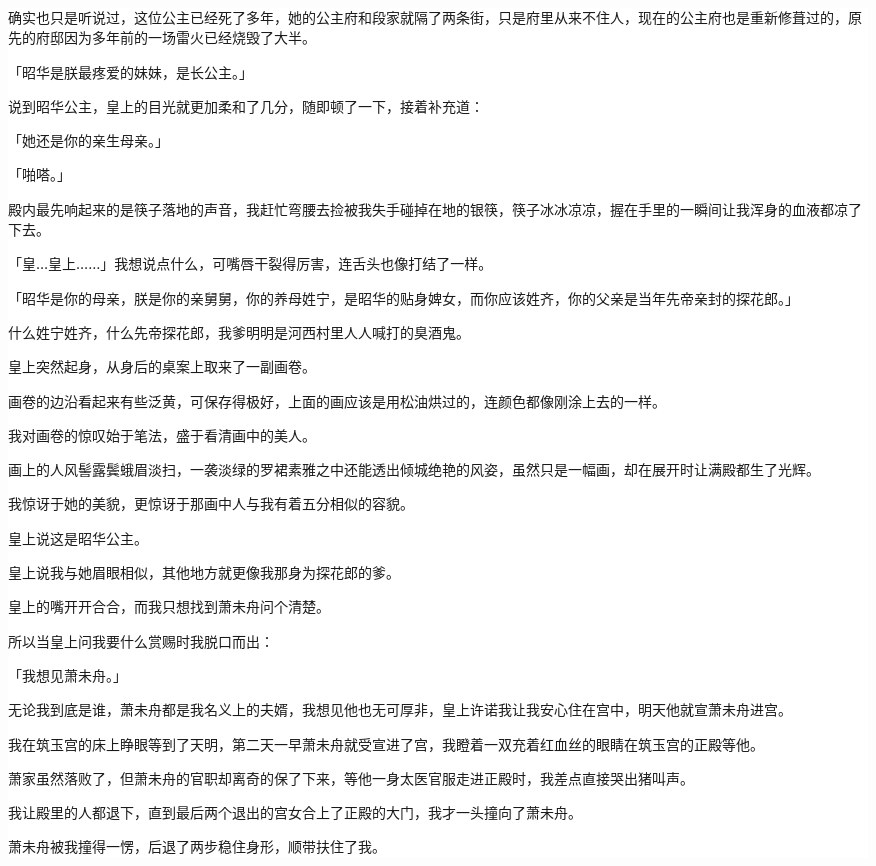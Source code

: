 
确实也只是听说过，这位公主已经死了多年，她的公主府和段家就隔了两条街，只是府里从来不住人，现在的公主府也是重新修葺过的，原先的府邸因为多年前的一场雷火已经烧毁了大半。


「昭华是朕最疼爱的妹妹，是长公主。」


说到昭华公主，皇上的目光就更加柔和了几分，随即顿了一下，接着补充道：


「她还是你的亲生母亲。」


「啪嗒。」


殿内最先响起来的是筷子落地的声音，我赶忙弯腰去捡被我失手碰掉在地的银筷，筷子冰冰凉凉，握在手里的一瞬间让我浑身的血液都凉了下去。


「皇…皇上……」我想说点什么，可嘴唇干裂得厉害，连舌头也像打结了一样。


「昭华是你的母亲，朕是你的亲舅舅，你的养母姓宁，是昭华的贴身婢女，而你应该姓齐，你的父亲是当年先帝亲封的探花郎。」


什么姓宁姓齐，什么先帝探花郎，我爹明明是河西村里人人喊打的臭酒鬼。


皇上突然起身，从身后的桌案上取来了一副画卷。


画卷的边沿看起来有些泛黄，可保存得极好，上面的画应该是用松油烘过的，连颜色都像刚涂上去的一样。


我对画卷的惊叹始于笔法，盛于看清画中的美人。


画上的人风髻露鬓蛾眉淡扫，一袭淡绿的罗裙素雅之中还能透出倾城绝艳的风姿，虽然只是一幅画，却在展开时让满殿都生了光辉。


我惊讶于她的美貌，更惊讶于那画中人与我有着五分相似的容貌。


皇上说这是昭华公主。


皇上说我与她眉眼相似，其他地方就更像我那身为探花郎的爹。


皇上的嘴开开合合，而我只想找到萧未舟问个清楚。


所以当皇上问我要什么赏赐时我脱口而出：


「我想见萧未舟。」


无论我到底是谁，萧未舟都是我名义上的夫婿，我想见他也无可厚非，皇上许诺我让我安心住在宫中，明天他就宣萧未舟进宫。


我在筑玉宫的床上睁眼等到了天明，第二天一早萧未舟就受宣进了宫，我瞪着一双充着红血丝的眼睛在筑玉宫的正殿等他。


萧家虽然落败了，但萧未舟的官职却离奇的保了下来，等他一身太医官服走进正殿时，我差点直接哭出猪叫声。


我让殿里的人都退下，直到最后两个退出的宫女合上了正殿的大门，我才一头撞向了萧未舟。


萧未舟被我撞得一愣，后退了两步稳住身形，顺带扶住了我。

